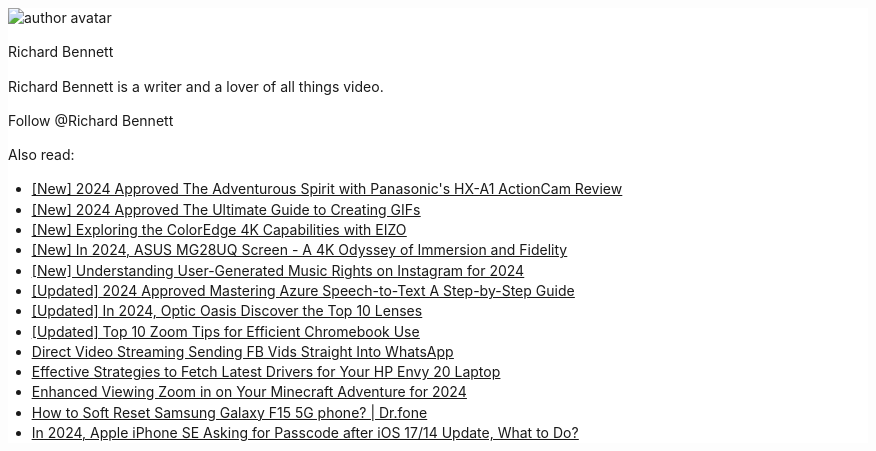 ![author avatar](https://images.wondershare.com/filmora/article-images/richard-bennett.jpg)


<iframe width="560" height="315" src="https://www.youtube.com/embed/C3cJe7Wgn6I?si=EckDFML-VJ_2sYz8" title="YouTube video player" frameborder="0" allow="accelerometer; autoplay; clipboard-write; encrypted-media; gyroscope; picture-in-picture; web-share" referrerpolicy="strict-origin-when-cross-origin" allowfullscreen></iframe>


Richard Bennett

Richard Bennett is a writer and a lover of all things video.

Follow @Richard Bennett


<ins class="adsbygoogle"
     style="display:block"
     data-ad-format="autorelaxed"
     data-ad-client="ca-pub-7571918770474297"
     data-ad-slot="1223367746"></ins>



<ins class="adsbygoogle"
     style="display:block"
     data-ad-client="ca-pub-7571918770474297"
     data-ad-slot="8358498916"
     data-ad-format="auto"
     data-full-width-responsive="true"></ins>


<span class="atpl-alsoreadstyle">Also read:</span>
<div><ul>
<li><a href="https://fox-friendly.techidaily.com/new-2024-approved-the-adventurous-spirit-with-panasonics-hx-a1-actioncam-review/"><u>[New] 2024 Approved The Adventurous Spirit with Panasonic's HX-A1 ActionCam Review</u></a></li>
<li><a href="https://fox-friendly.techidaily.com/new-2024-approved-the-ultimate-guide-to-creating-gifs/"><u>[New] 2024 Approved The Ultimate Guide to Creating GIFs</u></a></li>
<li><a href="https://vp-tips.techidaily.com/new-exploring-the-coloredge-4k-capabilities-with-eizo/"><u>[New] Exploring the ColorEdge 4K Capabilities with EIZO</u></a></li>
<li><a href="https://fox-friendly.techidaily.com/new-in-2024-asus-mg28uq-screen-a-4k-odyssey-of-immersion-and-fidelity/"><u>[New] In 2024, ASUS MG28UQ Screen - A 4K Odyssey of Immersion and Fidelity</u></a></li>
<li><a href="https://article-knowledge.techidaily.com/new-understanding-user-generated-music-rights-on-instagram-for-2024/"><u>[New] Understanding User-Generated Music Rights on Instagram for 2024</u></a></li>
<li><a href="https://fox-friendly.techidaily.com/updated-2024-approved-mastering-azure-speech-to-text-a-step-by-step-guide/"><u>[Updated] 2024 Approved Mastering Azure Speech-to-Text A Step-by-Step Guide</u></a></li>
<li><a href="https://fox-friendly.techidaily.com/updated-in-2024-optic-oasis-discover-the-top-10-lenses/"><u>[Updated] In 2024, Optic Oasis Discover the Top 10 Lenses</u></a></li>
<li><a href="https://fox-friendly.techidaily.com/updated-top-10-zoom-tips-for-efficient-chromebook-use/"><u>[Updated] Top 10 Zoom Tips for Efficient Chromebook Use</u></a></li>
<li><a href="https://facebook-video-recording.techidaily.com/direct-video-streaming-sending-fb-vids-straight-into-whatsapp/"><u>Direct Video Streaming Sending FB Vids Straight Into WhatsApp</u></a></li>
<li><a href="https://driver-error.techidaily.com/effective-strategies-to-fetch-latest-drivers-for-your-hp-envy-20-laptop/"><u>Effective Strategies to Fetch Latest Drivers for Your HP Envy 20 Laptop</u></a></li>
<li><a href="https://fox-friendly.techidaily.com/enhanced-viewing-zoom-in-on-your-minecraft-adventure-for-2024/"><u>Enhanced Viewing Zoom in on Your Minecraft Adventure for 2024</u></a></li>
<li><a href="https://techidaily.com/how-to-soft-reset-samsung-galaxy-f15-5g-phone-drfone-by-drfone-reset-android-reset-android/"><u>How to Soft Reset Samsung Galaxy F15 5G phone? | Dr.fone</u></a></li>
<li><a href="https://ios-unlock.techidaily.com/in-2024-apple-iphone-se-asking-for-passcode-after-ios-1714-update-what-to-do-by-drfone-ios/"><u>In 2024, Apple iPhone SE Asking for Passcode after iOS 17/14 Update, What to Do?</u></a></li>